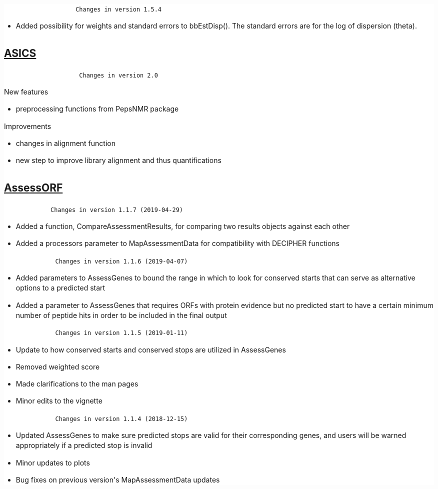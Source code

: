                         Changes in version 1.5.4                        

- Added possibility for weights and standard errors to bbEstDisp(). The
  standard errors are for the log of dispersion (theta).

[ASICS](https://bioconductor.org/packages/ASICS)
-----

                         Changes in version 2.0                         

New features

- preprocessing functions from PepsNMR package

Improvements

- changes in alignment function

- new step to improve library alignment and thus quantifications

[AssessORF](https://bioconductor.org/packages/AssessORF)
---------

                 Changes in version 1.1.7 (2019-04-29)                  

- Added a function, CompareAssessmentResults, for comparing two results
  objects against each other

- Added a processors parameter to MapAssessmentData for compatibility
  with DECIPHER functions

                 Changes in version 1.1.6 (2019-04-07)                  

- Added parameters to AssessGenes to bound the range in which to look
  for conserved starts that can serve as alternative options to a
  predicted start

- Added a parameter to AssessGenes that requires ORFs with protein
  evidence but no predicted start to have a certain minimum number of
  peptide hits in order to be included in the final output

                 Changes in version 1.1.5 (2019-01-11)                  

- Update to how conserved starts and conserved stops are utilized in
  AssessGenes

- Removed weighted score

- Made clarifications to the man pages

- Minor edits to the vignette

                 Changes in version 1.1.4 (2018-12-15)                  

- Updated AssessGenes to make sure predicted stops are valid for their
  corresponding genes, and users will be warned appropriately if a
  predicted stop is invalid

- Minor updates to plots

- Bug fixes on previous version's MapAssessmentData updates
